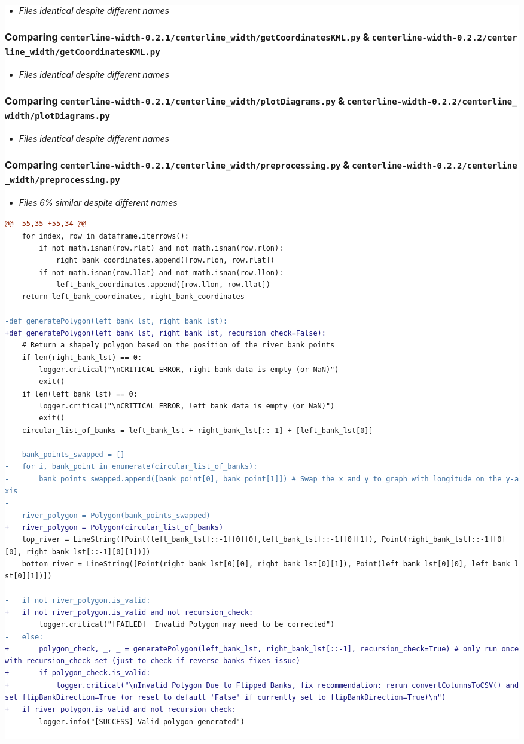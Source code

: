  * *Files identical despite different names*

### Comparing `centerline-width-0.2.1/centerline_width/getCoordinatesKML.py` & `centerline-width-0.2.2/centerline_width/getCoordinatesKML.py`

 * *Files identical despite different names*

### Comparing `centerline-width-0.2.1/centerline_width/plotDiagrams.py` & `centerline-width-0.2.2/centerline_width/plotDiagrams.py`

 * *Files identical despite different names*

### Comparing `centerline-width-0.2.1/centerline_width/preprocessing.py` & `centerline-width-0.2.2/centerline_width/preprocessing.py`

 * *Files 6% similar despite different names*

```diff
@@ -55,35 +55,34 @@
 	for index, row in dataframe.iterrows():
 		if not math.isnan(row.rlat) and not math.isnan(row.rlon):
 			right_bank_coordinates.append([row.rlon, row.rlat])
 		if not math.isnan(row.llat) and not math.isnan(row.llon):
 			left_bank_coordinates.append([row.llon, row.llat])
 	return left_bank_coordinates, right_bank_coordinates
 
-def generatePolygon(left_bank_lst, right_bank_lst):
+def generatePolygon(left_bank_lst, right_bank_lst, recursion_check=False):
 	# Return a shapely polygon based on the position of the river bank points
 	if len(right_bank_lst) == 0:
 		logger.critical("\nCRITICAL ERROR, right bank data is empty (or NaN)")
 		exit()
 	if len(left_bank_lst) == 0:
 		logger.critical("\nCRITICAL ERROR, left bank data is empty (or NaN)")
 		exit()
 	circular_list_of_banks = left_bank_lst + right_bank_lst[::-1] + [left_bank_lst[0]]
 
-	bank_points_swapped = []
-	for i, bank_point in enumerate(circular_list_of_banks):
-		bank_points_swapped.append([bank_point[0], bank_point[1]]) # Swap the x and y to graph with longitude on the y-axis
-
-	river_polygon = Polygon(bank_points_swapped)
+	river_polygon = Polygon(circular_list_of_banks)
 	top_river = LineString([Point(left_bank_lst[::-1][0][0],left_bank_lst[::-1][0][1]), Point(right_bank_lst[::-1][0][0], right_bank_lst[::-1][0][1])])
 	bottom_river = LineString([Point(right_bank_lst[0][0], right_bank_lst[0][1]), Point(left_bank_lst[0][0], left_bank_lst[0][1])])
 
-	if not river_polygon.is_valid:
+	if not river_polygon.is_valid and not recursion_check:
 		logger.critical("[FAILED]  Invalid Polygon may need to be corrected")
-	else:
+		polygon_check, _, _ = generatePolygon(left_bank_lst, right_bank_lst[::-1], recursion_check=True) # only run once with recursion_check set (just to check if reverse banks fixes issue)
+		if polygon_check.is_valid:
+			logger.critical("\nInvalid Polygon Due to Flipped Banks, fix recommendation: rerun convertColumnsToCSV() and set flipBankDirection=True (or reset to default 'False' if currently set to flipBankDirection=True)\n")
+	if river_polygon.is_valid and not recursion_check:
 		logger.info("[SUCCESS] Valid polygon generated")
 
```